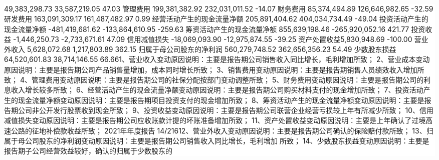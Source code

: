 49,383,298.73
33,587,219.05
47.03
管理费用
199,381,382.92
232,031,011.52
-14.07
财务费用
85,374,494.89
126,646,982.65
-32.59
研发费用
163,091,309.17
161,487,482.97
0.99
经营活动产生的现金流量净额
205,891,404.62
404,034,734.49
-49.04
投资活动产生的现金流量净额
-481,419,681.62
-133,864,610.95
-259.63
筹资活动产生的现金流量净额
855,639,198.46
-265,920,052.16
421.77
投资收益
-1,446,250.73
-2,733,671.61
47.09
信用减值损失
-18,069,093.90
-12,975,874.55
-39.25
资产处置收益5,830,948.69
-100.00
营业外收入
5,628,072.68
1,217,803.89
362.15
归属于母公司股东的净利润
560,279,748.52
362,656,356.23
54.49
少数股东损益
64,520,601.83
38,714,146.55
66.661、营业收入变动原因说明：主要是报告期公司销售收入同比增长，毛利增加所致；
2、营业成本变动原因说明：主要是报告期公司产品销售量增加，成本同时增长所致；
3、销售费用变动原因说明：主要是报告期销售人员绩效收入增加所致；
4、管理费用变动原因说明：主要是报告期公司的社保分配按部门变动调整所致；
5、财务费用变动原因说明：主要是报告期公司的利息收入增长较多所致；
6、经营活动产生的现金流量净额变动原因说明：主要是报告期公司购买材料支付的现金增加所致；
7、投资活动产生的现金流量净额变动原因说明：主要是报告期项目投资支付的现金增加所致；
8、筹资活动产生的现金流量净额变动原因说明：主要是报告期公司非公开发行股票收到现金所致；
9、投资收益变动原因说明：主要是报告期公司联营企业经营亏损较上年有所减少所致；
10、信用减值损失变动原因说明：主要是报告期公司应收账款计提的坏账准备增加所致；
11、资产处置收益变动原因说明：主要是上年确认了过境高速公路的征地补偿款收益所致；
2021年年度报告
14/21612、营业外收入变动原因说明：主要是报告期公司确认的保险赔付款所致；
13、归属于母公司股东的净利润变动原因说明：主要是报告期公司销售收入同比增长，毛利增加
所致；
14、少数股东损益变动原因说明：主要是报告期子公司经营效益较好，确认的归属于少数股东的